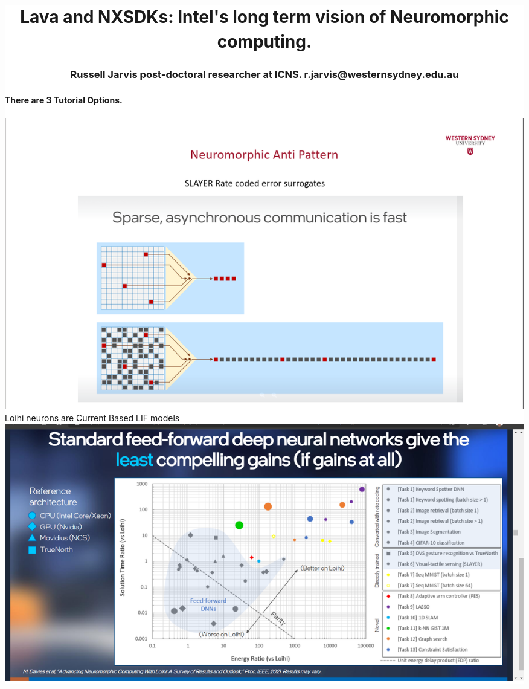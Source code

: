 
<h1 align="center">
   Lava and NXSDKs:
   Intel's long term vision of Neuromorphic computing.
</h1>

<h3 align="center">
    Russell Jarvis post-doctoral researcher at ICNS.
    r.jarvis@westernsydney.edu.au
</h3>

#### There are 3 Tutorial Options.
![performs_better_on_intel.png](loihi_fig/sparse.png)
Loihi neurons are Current Based LIF models
![performs_better_on_intel.png](loihi_fig/performs_better_on_intel.png)